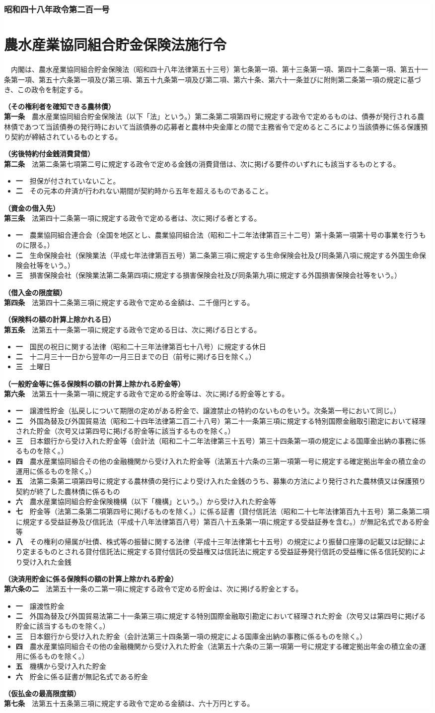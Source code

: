 ### 昭和四十八年政令第二百一号  
# 農水産業協同組合貯金保険法施行令  
　内閣は、農水産業協同組合貯金保険法（昭和四十八年法律第五十三号）第七条第一項、第十三条第一項、第四十二条第一項、第五十一条第一項、第五十六条第一項及び第三項、第五十九条第一項及び第二項、第六十条、第六十一条並びに附則第二条第一項の規定に基づき、この政令を制定する。  
  
**（その権利者を確知できる農林債）**  
**第一条**　農水産業協同組合貯金保険法（以下「法」という。）第二条第二項第四号に規定する政令で定めるものは、債券が発行される農林債であつて当該債券の発行時において当該債券の応募者と農林中央金庫との間で主務省令で定めるところにより当該債券に係る保護預り契約が締結されているものとする。  
  
**（劣後特約付金銭消費貸借）**  
**第二条**　法第二条第七項第二号に規定する政令で定める金銭の消費貸借は、次に掲げる要件のいずれにも該当するものとする。  
* **一**　担保が付されていないこと。  
* **二**　その元本の弁済が行われない期間が契約時から五年を超えるものであること。  
  
**（資金の借入先）**  
**第三条**　法第四十二条第一項に規定する政令で定める者は、次に掲げる者とする。  
* **一**　農業協同組合連合会（全国を地区とし、農業協同組合法（昭和二十二年法律第百三十二号）第十条第一項第十号の事業を行うものに限る。）  
* **二**　生命保険会社（保険業法（平成七年法律第百五号）第二条第三項に規定する生命保険会社及び同条第八項に規定する外国生命保険会社等をいう。）  
* **三**　損害保険会社（保険業法第二条第四項に規定する損害保険会社及び同条第九項に規定する外国損害保険会社等をいう。）  
  
**（借入金の限度額）**  
**第四条**　法第四十二条第三項に規定する政令で定める金額は、二千億円とする。  
  
**（保険料の額の計算上除かれる日）**  
**第五条**　法第五十一条第一項に規定する政令で定める日は、次に掲げる日とする。  
* **一**　国民の祝日に関する法律（昭和二十三年法律第百七十八号）に規定する休日  
* **二**　十二月三十一日から翌年の一月三日までの日（前号に掲げる日を除く。）  
* **三**　土曜日  
  
**（一般貯金等に係る保険料の額の計算上除かれる貯金等）**  
**第六条**　法第五十一条第一項に規定する政令で定める貯金等は、次に掲げる貯金等とする。  
* **一**　譲渡性貯金（払戻しについて期限の定めがある貯金で、譲渡禁止の特約のないものをいう。次条第一号において同じ。）  
* **二**　外国為替及び外国貿易法（昭和二十四年法律第二百二十八号）第二十一条第三項に規定する特別国際金融取引勘定において経理された貯金（次号又は第四号に掲げる貯金等に該当するものを除く。）  
* **三**　日本銀行から受け入れた貯金等（会計法（昭和二十二年法律第三十五号）第三十四条第一項の規定による国庫金出納の事務に係るものを除く。）  
* **四**　農水産業協同組合その他の金融機関から受け入れた貯金等（法第五十六条の三第一項第一号に規定する確定拠出年金の積立金の運用に係るものを除く。）  
* **五**　法第二条第二項第四号に規定する農林債の発行により受け入れた金銭のうち、募集の方法により発行された農林債又は保護預り契約が終了した農林債に係るもの  
* **六**　農水産業協同組合貯金保険機構（以下「機構」という。）から受け入れた貯金等  
* **七**　貯金等（法第二条第二項第四号に掲げるものを除く。）に係る証書（貸付信託法（昭和二十七年法律第百九十五号）第二条第二項に規定する受益証券及び信託法（平成十八年法律第百八号）第百八十五条第一項に規定する受益証券を含む。）が無記名式である貯金等  
* **八**　その権利の帰属が社債、株式等の振替に関する法律（平成十三年法律第七十五号）の規定により振替口座簿の記載又は記録により定まるものとされる貸付信託法に規定する貸付信託の受益権又は信託法に規定する受益証券発行信託の受益権に係る信託契約により受け入れた金銭  
  
**（決済用貯金に係る保険料の額の計算上除かれる貯金）**  
**第六条の二**　法第五十一条の二第一項に規定する政令で定める貯金は、次に掲げる貯金とする。  
* **一**　譲渡性貯金  
* **二**　外国為替及び外国貿易法第二十一条第三項に規定する特別国際金融取引勘定において経理された貯金（次号又は第四号に掲げる貯金に該当するものを除く。）  
* **三**　日本銀行から受け入れた貯金（会計法第三十四条第一項の規定による国庫金出納の事務に係るものを除く。）  
* **四**　農水産業協同組合その他の金融機関から受け入れた貯金（法第五十六条の三第一項第一号に規定する確定拠出年金の積立金の運用に係るものを除く。）  
* **五**　機構から受け入れた貯金  
* **六**　貯金に係る証書が無記名式である貯金  
  
**（仮払金の最高限度額）**  
**第七条**　法第五十五条第三項に規定する政令で定める金額は、六十万円とする。  
  